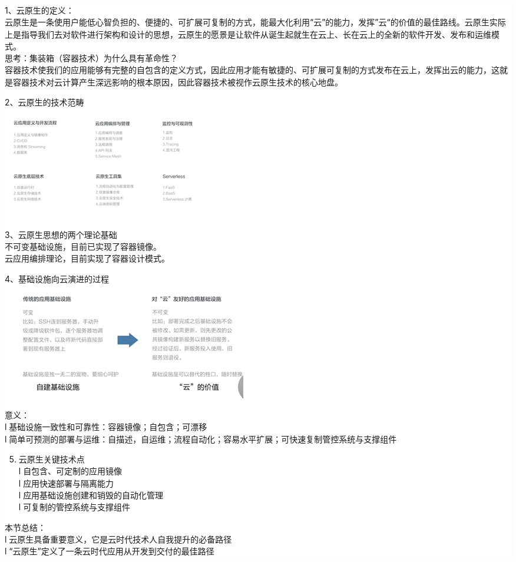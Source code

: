 1、云原生的定义： <br/>
云原生是一条使用户能低心智负担的、便捷的、可扩展可复制的方式，能最大化利用“云”的能力，发挥”云“的价值的最佳路线。云原生实际上是指导我们去对软件进行架构和设计的思想，云原生的愿景是让软件从诞生起就生在云上、长在云上的全新的软件开发、发布和运维模式。 <br/>
思考：集装箱（容器技术）为什么具有革命性？ <br/>
容器技术使我们的应用能够有完整的自包含的定义方式，因此应用才能有敏捷的、可扩展可复制的方式发布在云上，发挥出云的能力，这就是容器技术对云计算产生深远影响的根本原因，因此容器技术被视作云原生技术的核心地盘。 <br/>

2、云原生的技术范畴 <br/>
![image.png](images/zz-Docker学习-63.png) <br/>

3、云原生思想的两个理论基础 <br/>
不可变基础设施，目前已实现了容器镜像。 <br/>
云应用编排理论，目前实现了容器设计模式。 <br/>

4、基础设施向云演进的过程 <br/>
![image.png](images/zz-Docker学习-64.png) <br/>

意义： <br/>
l  基础设施一致性和可靠性：容器镜像；自包含；可漂移 <br/>
l  简单可预测的部署与运维：自描述，自运维；流程自动化；容易水平扩展；可快速复制管控系统与支撑组件 <br/>

5. 云原生关键技术点 <br/>
l  自包含、可定制的应用镜像 <br/>
l  应用快速部署与隔离能力 <br/>
l  应用基础设施创建和销毁的自动化管理 <br/>
l  可复制的管控系统与支撑组件 <br/>

本节总结： <br/>
l  云原生具备重要意义，它是云时代技术人自我提升的必备路径 <br/>
l  “云原生”定义了一条云时代应用从开发到交付的最佳路径 <br/>
